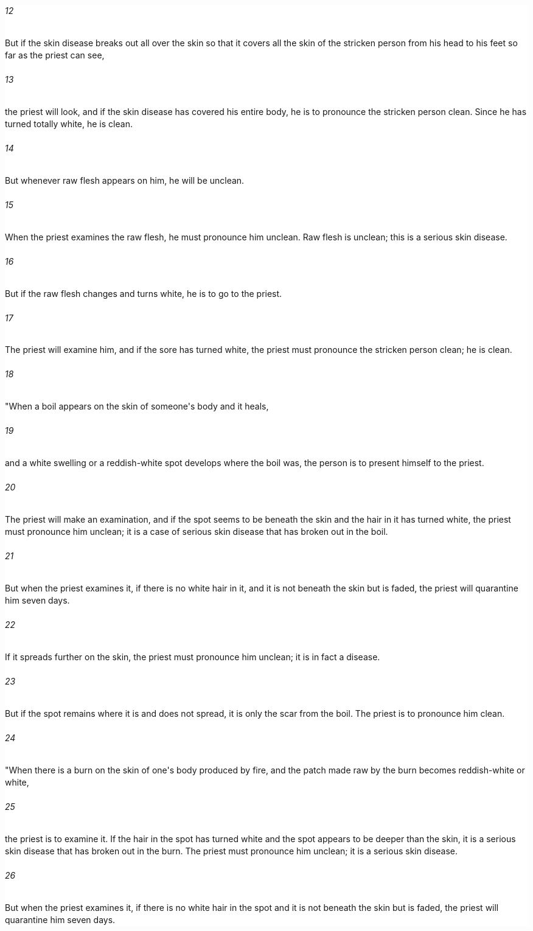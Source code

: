 ###### 12 
But if the skin disease breaks out all over the skin so that it covers all the skin of the stricken person from his head to his feet so far as the priest can see, 

###### 13 
the priest will look, and if the skin disease has covered his entire body, he is to pronounce the stricken person clean. Since he has turned totally white, he is clean. 

###### 14 
But whenever raw flesh appears on him, he will be unclean. 

###### 15 
When the priest examines the raw flesh, he must pronounce him unclean. Raw flesh is unclean; this is a serious skin disease. 

###### 16 
But if the raw flesh changes and turns white, he is to go to the priest. 

###### 17 
The priest will examine him, and if the sore has turned white, the priest must pronounce the stricken person clean; he is clean. 

###### 18 
"When a boil appears on the skin of someone's body and it heals, 

###### 19 
and a white swelling or a reddish-white spot develops where the boil was, the person is to present himself to the priest. 

###### 20 
The priest will make an examination, and if the spot seems to be beneath the skin and the hair in it has turned white, the priest must pronounce him unclean; it is a case of serious skin disease that has broken out in the boil. 

###### 21 
But when the priest examines it, if there is no white hair in it, and it is not beneath the skin but is faded, the priest will quarantine him seven days. 

###### 22 
If it spreads further on the skin, the priest must pronounce him unclean; it is in fact a disease. 

###### 23 
But if the spot remains where it is and does not spread, it is only the scar from the boil. The priest is to pronounce him clean. 

###### 24 
"When there is a burn on the skin of one's body produced by fire, and the patch made raw by the burn becomes reddish-white or white, 

###### 25 
the priest is to examine it. If the hair in the spot has turned white and the spot appears to be deeper than the skin, it is a serious skin disease that has broken out in the burn. The priest must pronounce him unclean; it is a serious skin disease. 

###### 26 
But when the priest examines it, if there is no white hair in the spot and it is not beneath the skin but is faded, the priest will quarantine him seven days. 

